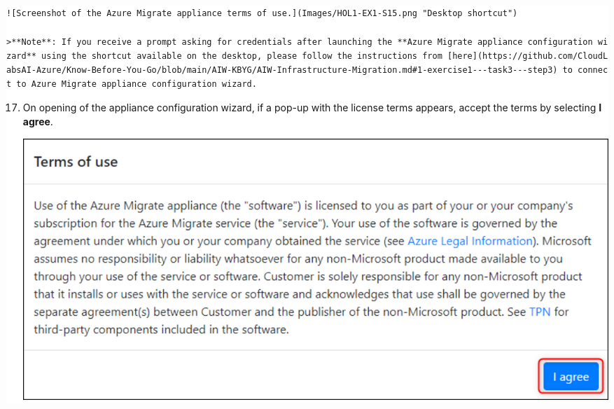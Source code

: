     ![Screenshot of the Azure Migrate appliance terms of use.](Images/HOL1-EX1-S15.png "Desktop shortcut")
    
    >**Note**: If you receive a prompt asking for credentials after launching the **Azure Migrate appliance configuration wizard** using the shortcut available on the desktop, please follow the instructions from [here](https://github.com/CloudLabsAI-Azure/Know-Before-You-Go/blob/main/AIW-KBYG/AIW-Infrastructure-Migration.md#1-exercise1---task3---step3) to connect to Azure Migrate appliance configuration wizard.

17. On opening of the appliance configuration wizard, if a pop-up with the license terms appears, accept the terms by selecting **I agree**.

    ![Screenshot of the Azure Migrate appliance terms of use.](Images/upd-terms.png "Terms of use")
